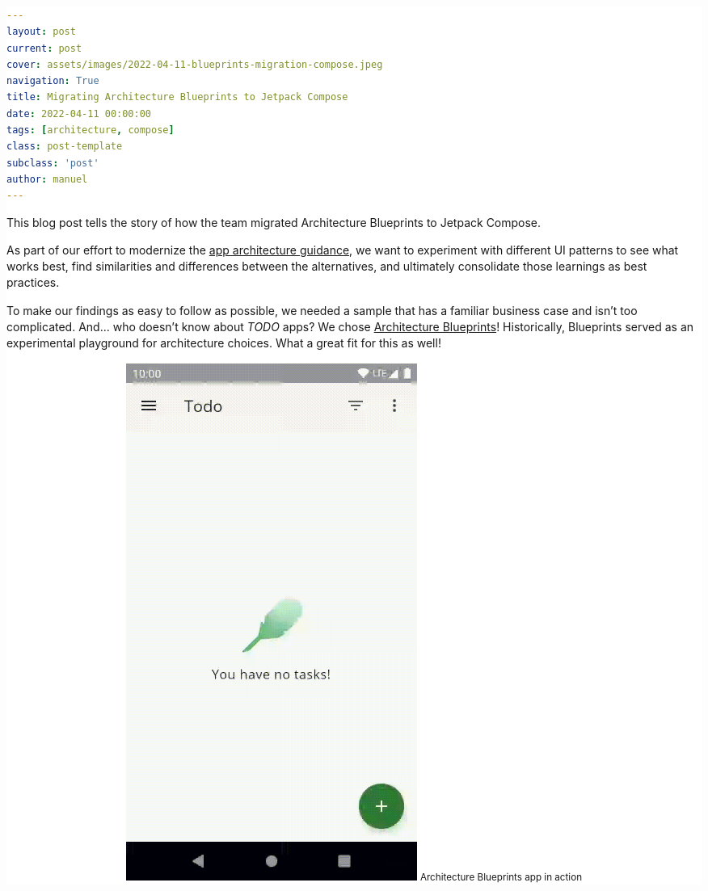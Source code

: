 ```yaml
---
layout: post
current: post
cover: assets/images/2022-04-11-blueprints-migration-compose.jpeg
navigation: True
title: Migrating Architecture Blueprints to Jetpack Compose
date: 2022-04-11 00:00:00
tags: [architecture, compose]
class: post-template
subclass: 'post'
author: manuel
---
```


This blog post tells the story of how the team migrated Architecture Blueprints to Jetpack Compose.

As part of our effort to modernize the [app architecture guidance](http://goo.gle/mad-architecture-guide), we want to experiment with different UI patterns to see what works best, find similarities and differences between the alternatives, and ultimately consolidate those learnings as best practices.

To make our findings as easy to follow as possible, we needed a sample that has a familiar business case and isn’t too complicated. And... who doesn’t know about *TODO* apps? We chose [Architecture Blueprints](https://github.com/android/architecture-samples)! Historically, Blueprints served as an experimental playground for architecture choices. What a great fit for this as well!

<p align="center">
  <img src="assets/images/2022-04-11-blueprints-migration-compose-1.gif">
  <small>Architecture Blueprints app in action</small>
</p>
